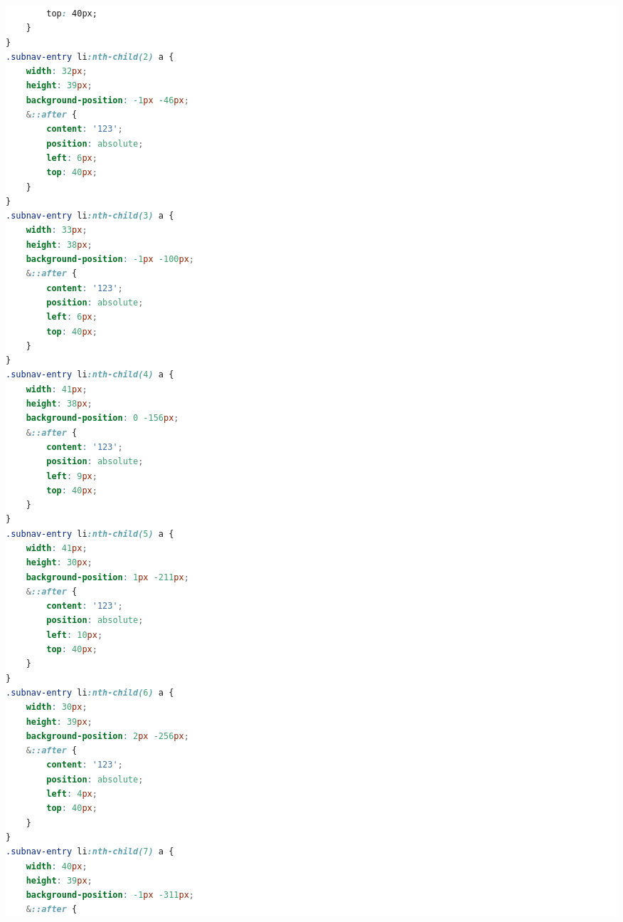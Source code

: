 ```css
        top: 40px;
    }
}
.subnav-entry li:nth-child(2) a {
    width: 32px;
    height: 39px;
    background-position: -1px -46px;
    &::after {
        content: '123';
        position: absolute;
        left: 6px;
        top: 40px;
    }
}
.subnav-entry li:nth-child(3) a {
    width: 33px;
    height: 38px;
    background-position: -1px -100px;
    &::after {
        content: '123';
        position: absolute;
        left: 6px;
        top: 40px;
    }
}
.subnav-entry li:nth-child(4) a {
    width: 41px;
    height: 38px;
    background-position: 0 -156px;
    &::after {
        content: '123';
        position: absolute;
        left: 9px;
        top: 40px;
    }
}
.subnav-entry li:nth-child(5) a {
    width: 41px;
    height: 30px;
    background-position: 1px -211px;
    &::after {
        content: '123';
        position: absolute;
        left: 10px;
        top: 40px;
    }
}
.subnav-entry li:nth-child(6) a {
    width: 30px;
    height: 39px;
    background-position: 2px -256px;
    &::after {
        content: '123';
        position: absolute;
        left: 4px;
        top: 40px;
    }
}
.subnav-entry li:nth-child(7) a {
    width: 40px;
    height: 39px;
    background-position: -1px -311px;
    &::after {
```